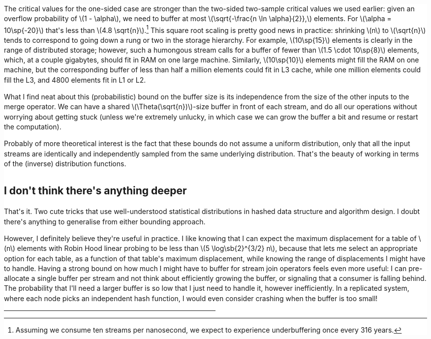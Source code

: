 The critical values for the one-sided case are stronger than the
two-sided two-sample critical values we used earlier: given an
overflow probability of \\(1 - \alpha\\), we need to buffer at most
\\(\sqrt{-\frac{n \ln \alpha}{2}},\\) elements.  For 
\\(\alpha = 10\sp{-20}\\) that's less than \\(4.8 \sqrt{n}\\).[^three-centuries]
This square root scaling is pretty good news in practice: shrinking
\\(n\\) to \\(\sqrt{n}\\) tends to correspond to going down a rung or two in
the storage hierarchy.  For example, \\(10\sp{15}\\) elements is
clearly in the range of distributed storage; however, such a humongous
stream calls for a buffer of fewer than \\(1.5 \cdot 10\sp{8}\\)
elements, which, at a couple gigabytes, should fit in RAM on one large
machine.  Similarly, \\(10\sp{10}\\) elements might fill the RAM on
one machine, but the corresponding buffer of less than half a
million elements could fit in L3 cache, while one million elements
could fill the L3, and 4800 elements fit in L1 or L2.

[^three-centuries]: Assuming we consume ten streams per nanosecond, we expect to experience underbuffering once every 316 years.

What I find neat about this (probabilistic) bound on the buffer size
is its independence from the size of the other inputs to the merge
operator.  We can have a shared \\(\Theta(\sqrt{n})\\)-size buffer in
front of each stream, and do all our operations without worrying about
getting stuck (unless we're extremely unlucky, in which case we can
grow the buffer a bit and resume or restart the computation).

Probably of more theoretical interest is the fact that these bounds do
not assume a uniform distribution, only that all the input streams are
identically and independently sampled from the same underlying
distribution. That's the beauty of working in terms of the (inverse)
distribution functions.

I don't think there's anything deeper
-------------------------------------

That's it. Two cute tricks that use well-understood statistical
distributions in hashed data structure and algorithm design.  I doubt
there's anything to generalise from either bounding approach.

However, I definitely believe they're useful in practice. I like knowing
that I can expect the maximum displacement for a table of \\(n\\)
elements with Robin Hood linear probing to be less than \\(5
\log\sb{2}^{3/2} n\\), because that lets me select an appropriate
option for each table, as a function of that table's maximum
displacement, while knowing the range of displacements I might have to
handle.  Having a strong bound on how much I might have to buffer for
stream join operators feels even more useful: I can pre-allocate a
single buffer per stream and not think about efficiently growing the
buffer, or signaling that a consumer is falling behind.  The
probability that I'll need a larger buffer is so low that I just need
to handle it, however inefficiently.  In a replicated system, where
each node picks an independent hash function, I would even consider
crashing when the buffer is too small!

<p><hr style="width: 50%"></p>


[^waterloo]: I swear the Waterloo theme isn't some [CanCon](https://en.wikipedia.org/wiki/Canadian_content) thing.
[^memory-less]: With consistent tie-breaking, the layout of entries in a Robin hood hash table is a function of the set of entries, independently of the sequence of add and remove operations.